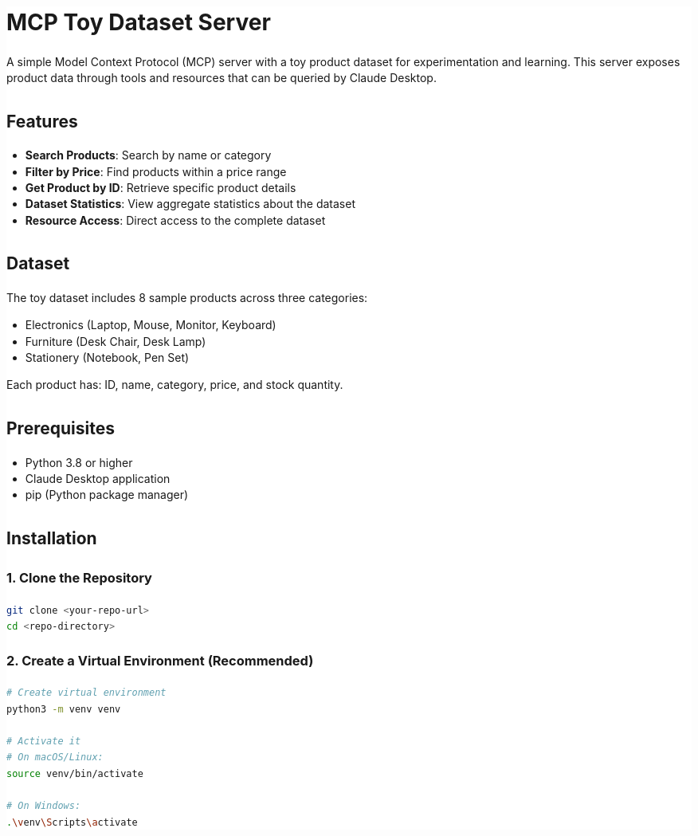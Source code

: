# MCP Toy Dataset Server

A simple Model Context Protocol (MCP) server with a toy product dataset for experimentation and learning. This server exposes product data through tools and resources that can be queried by Claude Desktop.

## Features

- **Search Products**: Search by name or category
- **Filter by Price**: Find products within a price range
- **Get Product by ID**: Retrieve specific product details
- **Dataset Statistics**: View aggregate statistics about the dataset
- **Resource Access**: Direct access to the complete dataset

## Dataset

The toy dataset includes 8 sample products across three categories:
- Electronics (Laptop, Mouse, Monitor, Keyboard)
- Furniture (Desk Chair, Desk Lamp)
- Stationery (Notebook, Pen Set)

Each product has: ID, name, category, price, and stock quantity.

## Prerequisites

- Python 3.8 or higher
- Claude Desktop application
- pip (Python package manager)

## Installation

### 1. Clone the Repository

```bash
git clone <your-repo-url>
cd <repo-directory>
```

### 2. Create a Virtual Environment (Recommended)

```bash
# Create virtual environment
python3 -m venv venv

# Activate it
# On macOS/Linux:
source venv/bin/activate

# On Windows:
.\venv\Scripts\activate
```

